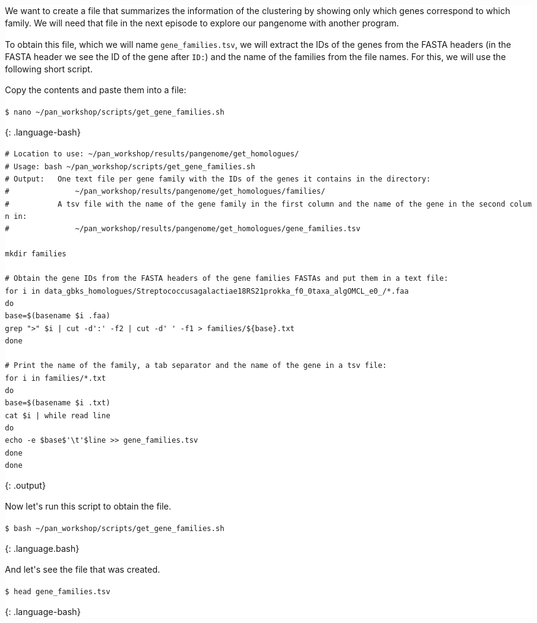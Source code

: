 We want to create a file that summarizes the information of the clustering by showing only which genes correspond to which family. 
We will need that file in the next episode to explore our pangenome with another program.

To obtain this file, which we will name `gene_families.tsv`, we will extract the IDs of the genes from the FASTA headers (in the FASTA header we see the ID of the gene after `ID:`) and the name of the families from the file names. For this, we will use the following short script.  

Copy the contents and paste them into a file:
~~~
$ nano ~/pan_workshop/scripts/get_gene_families.sh
~~~
{: .language-bash}

~~~
# Location to use: ~/pan_workshop/results/pangenome/get_homologues/
# Usage: bash ~/pan_workshop/scripts/get_gene_families.sh
# Output: 	One text file per gene family with the IDs of the genes it contains in the directory: 
# 				~/pan_workshop/results/pangenome/get_homologues/families/
# 			A tsv file with the name of the gene family in the first column and the name of the gene in the second column in:
# 				~/pan_workshop/results/pangenome/get_homologues/gene_families.tsv

mkdir families

# Obtain the gene IDs from the FASTA headers of the gene families FASTAs and put them in a text file:
for i in data_gbks_homologues/Streptococcusagalactiae18RS21prokka_f0_0taxa_algOMCL_e0_/*.faa
do 
base=$(basename $i .faa)
grep ">" $i | cut -d':' -f2 | cut -d' ' -f1 > families/${base}.txt
done

# Print the name of the family, a tab separator and the name of the gene in a tsv file:
for i in families/*.txt
do
base=$(basename $i .txt)
cat $i | while read line 
do
echo -e $base$'\t'$line >> gene_families.tsv
done
done
~~~
{: .output}

Now let's run this script to obtain the file.
~~~
$ bash ~/pan_workshop/scripts/get_gene_families.sh
~~~
{: .language.bash}

And let's see the file that was created.
~~~
$ head gene_families.tsv
~~~
{: .language-bash}
